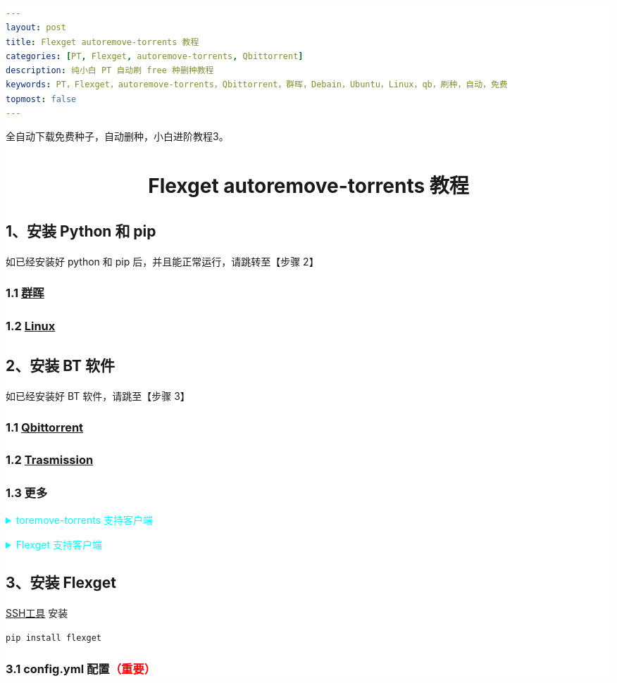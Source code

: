 ```yaml
---
layout: post
title: Flexget autoremove-torrents 教程
categories: [PT, Flexget, autoremove-torrents, Qbittorrent]
description: 纯小白 PT 自动刷 free 种删种教程
keywords: PT，Flexget，autoremove-torrents，Qbittorrent，群晖，Debain，Ubuntu，Linux，qb，刷种，自动，免费
topmost: false
---
```


全自动下载免费种子，自动删种，小白进阶教程3。

<h1 align = "center">Flexget autoremove-torrents 教程</h1>

## 1、安装 Python 和 pip

如已经安装好 python 和 pip 后，并且能正常运行，请跳转至【步骤 2】


### 1.1 [群晖](https://github.com/RipplePiam/MobaXterm-Chinese-Simplified "群晖")

### 1.2 [Linux](https://github.com/RipplePiam/MobaXterm-Chinese-Simplified "群晖") 



## 2、安装 BT 软件

如已经安装好 BT 软件，请跳至【步骤 3】

### 1.1 [Qbittorrent](https://github.com/RipplePiam/MobaXterm-Chinese-Simplified "群晖")

### 1.2 [Trasmission](https://github.com/RipplePiam/MobaXterm-Chinese-Simplified "群晖") 

### 1.3 更多
<details><summary style="color: #00FFFF">toremove-torrents 支持客户端</summary></details>

<p></p>

<details><summary style="color: #00FFFF">Flexget 支持客户端</summary></details>


## 3、安装 Flexget

[SSH工具](https://github.com/RipplePiam/MobaXterm-Chinese-Simplified "中文版")
安装
```
pip install flexget
```
### 3.1 config.yml 配置<font color=Red>（重要）</font>
